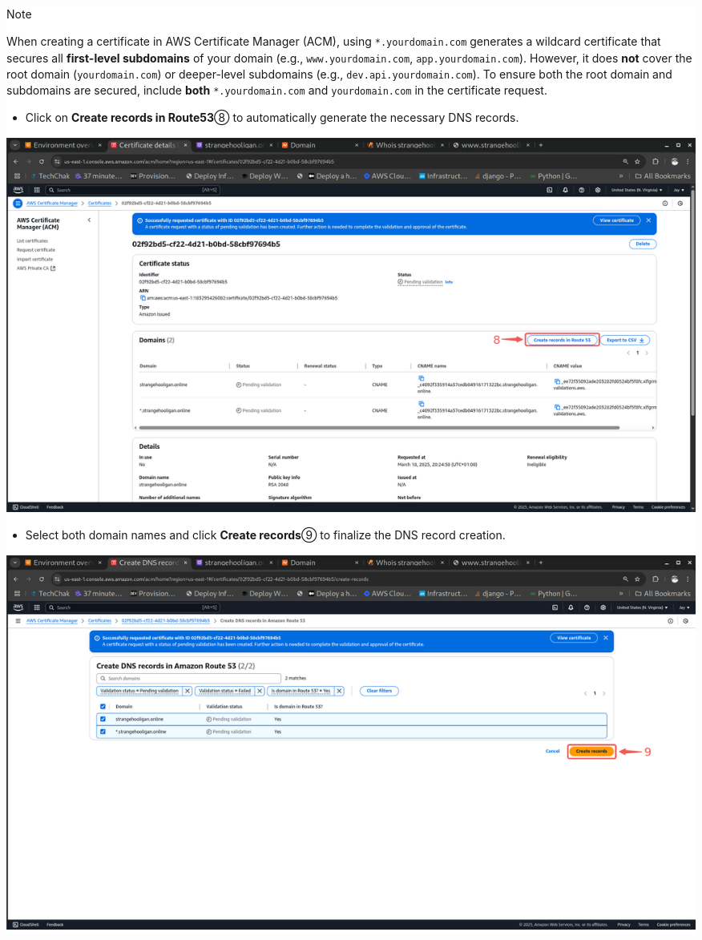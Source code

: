 > [!NOTE]
When creating a certificate in AWS Certificate Manager (ACM), using `*.yourdomain.com` generates a wildcard certificate that secures all **first-level subdomains** of your domain (e.g., `www.yourdomain.com`, `app.yourdomain.com`). However, it does **not** cover the root domain (`yourdomain.com`) or deeper-level subdomains (e.g., `dev.api.yourdomain.com`). To ensure both the root domain and subdomains are secured, include **both** `*.yourdomain.com` and `yourdomain.com` in the certificate request.

- Click on **Create records in Route53**⑧ to automatically generate the necessary DNS records.

![](img/27.png)

- Select both domain names and click **Create records**⑨ to finalize the DNS record creation.

![](img/28.png)
